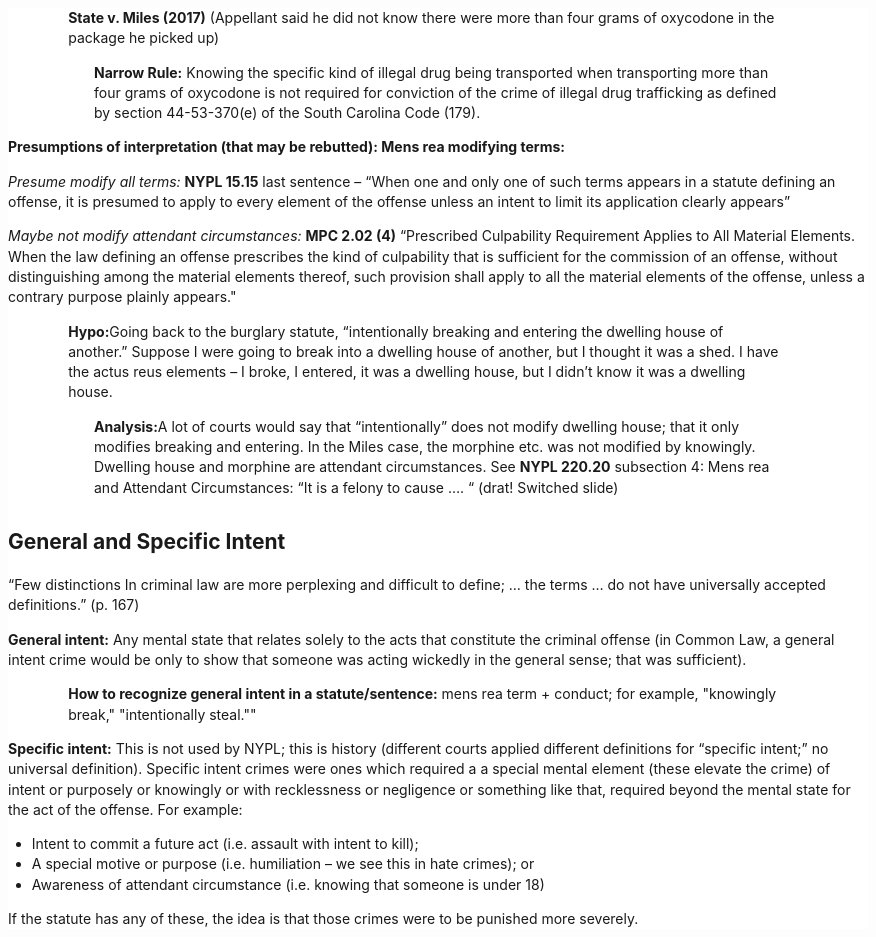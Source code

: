 <p style="margin-left:7%; margin-right:10%;"><b>State v. Miles (2017)</b> (Appellant said he did not know there were more than four grams of oxycodone in the package he picked up)</p>

<p style="margin-left:10%; margin-right:10%;"><b>Narrow Rule:</b> Knowing the specific kind of illegal drug being transported when transporting more than four grams of oxycodone is not required for conviction of the crime of illegal drug trafficking as defined by section 44-53-370(e) of the South Carolina Code (179).</p>

**Presumptions of interpretation (that may be rebutted): Mens rea modifying terms:**  

*Presume modify all terms:* **NYPL 15.15** last sentence – “When one and only one of such terms appears in a
statute defining an offense, it is presumed to apply to every element of the offense unless an intent to limit its application clearly appears”

*Maybe not modify attendant circumstances:* **MPC 2.02 (4)** “Prescribed Culpability Requirement Applies to All Material Elements. When the law defining an offense prescribes the kind of culpability that is sufficient for the commission of an offense, without distinguishing among the material elements thereof, such provision shall apply to all the material elements of the offense, unless a contrary purpose plainly appears."

<p style="margin-left:7%; margin-right:10%;"><b>Hypo:</b>Going back to the burglary statute, “intentionally breaking and entering the dwelling house of another.” Suppose I were going to break into a dwelling house of another, but I thought it was a shed. I have the actus reus elements – I broke, I entered, it was a dwelling house, but I didn’t know it was a dwelling house.</p>

<p style="margin-left:10%; margin-right:10%;"><b>Analysis:</b>A lot of courts would say that “intentionally” does not modify dwelling house; that it only modifies breaking and entering. In the Miles case, the morphine etc. was not modified by knowingly. Dwelling house and morphine are attendant circumstances. See <b>NYPL 220.20</b> subsection 4: Mens rea and Attendant Circumstances: “It is a felony to cause …. “ (drat! Switched slide)</p>

## General and Specific Intent

“Few distinctions In criminal law are more perplexing and difficult to define; … the terms … do not have universally accepted definitions.” (p. 167)

**General intent:** Any mental state that relates solely to the acts that constitute the criminal offense (in Common Law, a general intent crime would be only to show that someone was acting wickedly in the general sense; that was sufficient).

<p style="margin-left:7%; margin-right:10%;"><b>How to recognize general intent in a statute/sentence:</b> mens rea term + conduct; for example, "knowingly break," "intentionally steal.""</p>

**Specific intent:** This is not used by NYPL; this is history (different courts applied different definitions for “specific intent;” no universal definition). Specific intent crimes were ones which required a  a special mental element (these elevate the crime) of intent or purposely or knowingly or with recklessness or negligence or something like that, required beyond the mental state for the act of the offense. For example:

- Intent to commit a future act (i.e. assault with intent to kill);
- A special motive or purpose (i.e. humiliation – we see this in hate crimes); or
- Awareness of attendant circumstance (i.e. knowing that someone is under 18)

If the statute has any of these, the idea is that those crimes were to be punished more severely.
